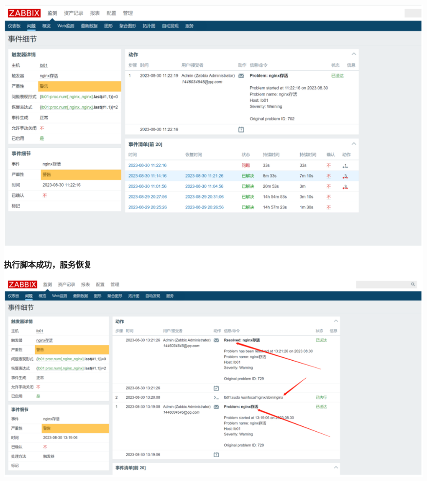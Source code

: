 ![](../images/1709987869744-f0ab7d2f-32b6-45c9-995c-67d16a2cd122.png)







### 执行脚本成功，服务恢复
![](../images/1709987874796-161c8382-7d5e-4cbb-8b9d-8d1991ff4fac.png)
